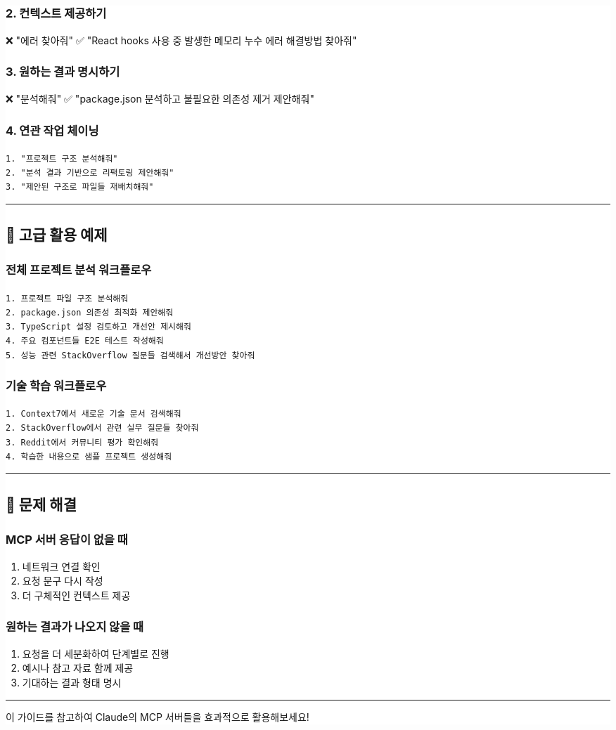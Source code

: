 ### 2. 컨텍스트 제공하기
❌ "에러 찾아줘"
✅ "React hooks 사용 중 발생한 메모리 누수 에러 해결방법 찾아줘"

### 3. 원하는 결과 명시하기
❌ "분석해줘"
✅ "package.json 분석하고 불필요한 의존성 제거 제안해줘"

### 4. 연관 작업 체이닝
```
1. "프로젝트 구조 분석해줘"
2. "분석 결과 기반으로 리팩토링 제안해줘"
3. "제안된 구조로 파일들 재배치해줘"
```

---

## 🚀 고급 활용 예제

### 전체 프로젝트 분석 워크플로우
```
1. 프로젝트 파일 구조 분석해줘
2. package.json 의존성 최적화 제안해줘
3. TypeScript 설정 검토하고 개선안 제시해줘
4. 주요 컴포넌트들 E2E 테스트 작성해줘
5. 성능 관련 StackOverflow 질문들 검색해서 개선방안 찾아줘
```

### 기술 학습 워크플로우
```
1. Context7에서 새로운 기술 문서 검색해줘
2. StackOverflow에서 관련 실무 질문들 찾아줘
3. Reddit에서 커뮤니티 평가 확인해줘
4. 학습한 내용으로 샘플 프로젝트 생성해줘
```

---

## 🔧 문제 해결

### MCP 서버 응답이 없을 때
1. 네트워크 연결 확인
2. 요청 문구 다시 작성
3. 더 구체적인 컨텍스트 제공

### 원하는 결과가 나오지 않을 때
1. 요청을 더 세분화하여 단계별로 진행
2. 예시나 참고 자료 함께 제공
3. 기대하는 결과 형태 명시

---

이 가이드를 참고하여 Claude의 MCP 서버들을 효과적으로 활용해보세요!